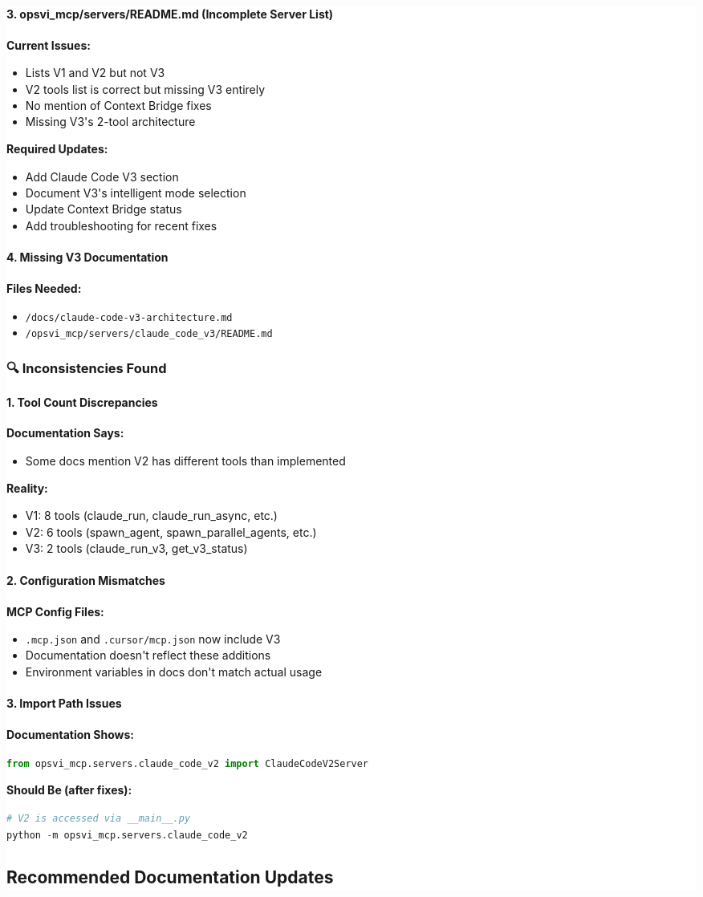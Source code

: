 #### 3. opsvi_mcp/servers/README.md (Incomplete Server List)

**Current Issues:**
- Lists V1 and V2 but not V3
- V2 tools list is correct but missing V3 entirely
- No mention of Context Bridge fixes
- Missing V3's 2-tool architecture

**Required Updates:**
- Add Claude Code V3 section
- Document V3's intelligent mode selection
- Update Context Bridge status
- Add troubleshooting for recent fixes

#### 4. Missing V3 Documentation

**Files Needed:**
- `/docs/claude-code-v3-architecture.md`
- `/opsvi_mcp/servers/claude_code_v3/README.md`

### 🔍 Inconsistencies Found

#### 1. Tool Count Discrepancies

**Documentation Says:**
- Some docs mention V2 has different tools than implemented

**Reality:**
- V1: 8 tools (claude_run, claude_run_async, etc.)
- V2: 6 tools (spawn_agent, spawn_parallel_agents, etc.)
- V3: 2 tools (claude_run_v3, get_v3_status)

#### 2. Configuration Mismatches

**MCP Config Files:**
- `.mcp.json` and `.cursor/mcp.json` now include V3
- Documentation doesn't reflect these additions
- Environment variables in docs don't match actual usage

#### 3. Import Path Issues

**Documentation Shows:**
```python
from opsvi_mcp.servers.claude_code_v2 import ClaudeCodeV2Server
```

**Should Be (after fixes):**
```python
# V2 is accessed via __main__.py
python -m opsvi_mcp.servers.claude_code_v2
```

## Recommended Documentation Updates
